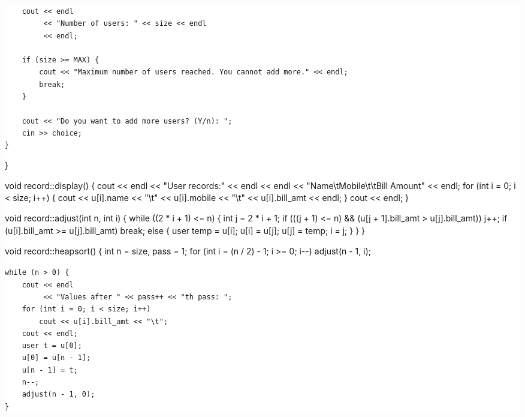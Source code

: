 		cout << endl
			 << "Number of users: " << size << endl
			 << endl;
        
        if (size >= MAX) {
            cout << "Maximum number of users reached. You cannot add more." << endl;
            break;
        }

		cout << "Do you want to add more users? (Y/n): ";
		cin >> choice;
	}
}

void record::display()
{
	cout << endl
		 << "User records:" << endl
		 << endl
		 << "Name\tMobile\t\tBill Amount" << endl;
	for (int i = 0; i < size; i++) {
		cout << u[i].name << "\t" << u[i].mobile << "\t" << u[i].bill_amt << endl;
	}
	cout << endl;
}

void record::adjust(int n, int i)
{
	while ((2 * i + 1) <= n) {
		int j = 2 * i + 1;
		if (((j + 1) <= n) && (u[j + 1].bill_amt > u[j].bill_amt))
			j++;
		if (u[i].bill_amt >= u[j].bill_amt)
			break;
		else {
			user temp = u[i];
			u[i] = u[j];
			u[j] = temp;
			i = j;
		}
	}
}

void record::heapsort()
{
	int n = size, pass = 1;
	for (int i = (n / 2) - 1; i >= 0; i--)
		adjust(n - 1, i);
		
	while (n > 0) {
		cout << endl
			 << "Values after " << pass++ << "th pass: ";
		for (int i = 0; i < size; i++)
			cout << u[i].bill_amt << "\t";
		cout << endl;
		user t = u[0];
		u[0] = u[n - 1];
		u[n - 1] = t;
		n--;
		adjust(n - 1, 0);
	}
